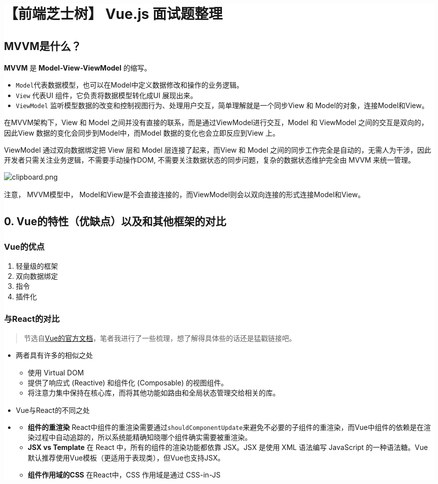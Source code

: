 <h1>&#x3010;&#x524D;&#x7AEF;&#x829D;&#x58EB;&#x6811;&#x3011; Vue.js &#x9762;&#x8BD5;&#x9898;&#x6574;&#x7406;</h1><h2>MVVM&#x662F;&#x4EC0;&#x4E48;&#xFF1F;</h2><p><strong>MVVM</strong> &#x662F; <strong>Model-View-ViewModel</strong> &#x7684;&#x7F29;&#x5199;&#x3002;</p><ul><li><code>Model</code>&#x4EE3;&#x8868;&#x6570;&#x636E;&#x6A21;&#x578B;&#xFF0C;&#x4E5F;&#x53EF;&#x4EE5;&#x5728;Model&#x4E2D;&#x5B9A;&#x4E49;&#x6570;&#x636E;&#x4FEE;&#x6539;&#x548C;&#x64CD;&#x4F5C;&#x7684;&#x4E1A;&#x52A1;&#x903B;&#x8F91;&#x3002;</li><li><code>View</code> &#x4EE3;&#x8868;UI &#x7EC4;&#x4EF6;&#xFF0C;&#x5B83;&#x8D1F;&#x8D23;&#x5C06;&#x6570;&#x636E;&#x6A21;&#x578B;&#x8F6C;&#x5316;&#x6210;UI &#x5C55;&#x73B0;&#x51FA;&#x6765;&#x3002;</li><li><code>ViewModel</code> &#x76D1;&#x542C;&#x6A21;&#x578B;&#x6570;&#x636E;&#x7684;&#x6539;&#x53D8;&#x548C;&#x63A7;&#x5236;&#x89C6;&#x56FE;&#x884C;&#x4E3A;&#x3001;&#x5904;&#x7406;&#x7528;&#x6237;&#x4EA4;&#x4E92;&#xFF0C;&#x7B80;&#x5355;&#x7406;&#x89E3;&#x5C31;&#x662F;&#x4E00;&#x4E2A;&#x540C;&#x6B65;View &#x548C; Model&#x7684;&#x5BF9;&#x8C61;&#xFF0C;&#x8FDE;&#x63A5;Model&#x548C;View&#x3002;</li></ul><p>&#x5728;MVVM&#x67B6;&#x6784;&#x4E0B;&#xFF0C;View &#x548C; Model &#x4E4B;&#x95F4;&#x5E76;&#x6CA1;&#x6709;&#x76F4;&#x63A5;&#x7684;&#x8054;&#x7CFB;&#xFF0C;&#x800C;&#x662F;&#x901A;&#x8FC7;ViewModel&#x8FDB;&#x884C;&#x4EA4;&#x4E92;&#xFF0C;Model &#x548C; ViewModel &#x4E4B;&#x95F4;&#x7684;&#x4EA4;&#x4E92;&#x662F;&#x53CC;&#x5411;&#x7684;&#xFF0C; &#x56E0;&#x6B64;View &#x6570;&#x636E;&#x7684;&#x53D8;&#x5316;&#x4F1A;&#x540C;&#x6B65;&#x5230;Model&#x4E2D;&#xFF0C;&#x800C;Model &#x6570;&#x636E;&#x7684;&#x53D8;&#x5316;&#x4E5F;&#x4F1A;&#x7ACB;&#x5373;&#x53CD;&#x5E94;&#x5230;View &#x4E0A;&#x3002;</p><p>ViewModel &#x901A;&#x8FC7;&#x53CC;&#x5411;&#x6570;&#x636E;&#x7ED1;&#x5B9A;&#x628A; View &#x5C42;&#x548C; Model &#x5C42;&#x8FDE;&#x63A5;&#x4E86;&#x8D77;&#x6765;&#xFF0C;&#x800C;View &#x548C; Model &#x4E4B;&#x95F4;&#x7684;&#x540C;&#x6B65;&#x5DE5;&#x4F5C;&#x5B8C;&#x5168;&#x662F;&#x81EA;&#x52A8;&#x7684;&#xFF0C;&#x65E0;&#x9700;&#x4EBA;&#x4E3A;&#x5E72;&#x6D89;&#xFF0C;&#x56E0;&#x6B64;&#x5F00;&#x53D1;&#x8005;&#x53EA;&#x9700;&#x5173;&#x6CE8;&#x4E1A;&#x52A1;&#x903B;&#x8F91;&#xFF0C;&#x4E0D;&#x9700;&#x8981;&#x624B;&#x52A8;&#x64CD;&#x4F5C;DOM, &#x4E0D;&#x9700;&#x8981;&#x5173;&#x6CE8;&#x6570;&#x636E;&#x72B6;&#x6001;&#x7684;&#x540C;&#x6B65;&#x95EE;&#x9898;&#xFF0C;&#x590D;&#x6742;&#x7684;&#x6570;&#x636E;&#x72B6;&#x6001;&#x7EF4;&#x62A4;&#x5B8C;&#x5168;&#x7531; MVVM &#x6765;&#x7EDF;&#x4E00;&#x7BA1;&#x7406;&#x3002;</p><p><span class="img-wrap"><img data-src="/img/bVbgstf?w=1904&amp;h=988" src="https://static.alili.tech/img/bVbgstf?w=1904&amp;h=988" alt="clipboard.png" title="clipboard.png"></span></p><p>&#x6CE8;&#x610F;&#xFF0C; MVVM&#x6A21;&#x578B;&#x4E2D;&#xFF0C; Model&#x548C;View&#x662F;&#x4E0D;&#x4F1A;&#x76F4;&#x63A5;&#x8FDE;&#x63A5;&#x7684;&#xFF0C;&#x800C;ViewModel&#x5219;&#x4F1A;&#x4EE5;&#x53CC;&#x5411;&#x8FDE;&#x63A5;&#x7684;&#x5F62;&#x5F0F;&#x8FDE;&#x63A5;Model&#x548C;View&#x3002;</p><h2>0. Vue&#x7684;&#x7279;&#x6027;&#xFF08;&#x4F18;&#x7F3A;&#x70B9;&#xFF09;&#x4EE5;&#x53CA;&#x548C;&#x5176;&#x4ED6;&#x6846;&#x67B6;&#x7684;&#x5BF9;&#x6BD4;</h2><h3>Vue&#x7684;&#x4F18;&#x70B9;</h3><ol><li>&#x8F7B;&#x91CF;&#x7EA7;&#x7684;&#x6846;&#x67B6;</li><li>&#x53CC;&#x5411;&#x6570;&#x636E;&#x7ED1;&#x5B9A;</li><li>&#x6307;&#x4EE4;</li><li>&#x63D2;&#x4EF6;&#x5316;</li></ol><h3>&#x4E0E;React&#x7684;&#x5BF9;&#x6BD4;</h3><blockquote>&#x8282;&#x9009;&#x81EA;<a href="https://cn.vuejs.org/v2/guide/comparison.html" rel="nofollow noreferrer">Vue&#x7684;&#x5B98;&#x65B9;&#x6587;&#x6863;</a>&#xFF0C;&#x7B14;&#x8005;&#x6211;&#x8FDB;&#x884C;&#x4E86;&#x4E00;&#x4E9B;&#x68B3;&#x7406;&#xFF0C;&#x60F3;&#x4E86;&#x89E3;&#x5F97;&#x5177;&#x4F53;&#x4E9B;&#x7684;&#x8BDD;&#x8FD8;&#x662F;&#x731B;&#x6233;&#x94FE;&#x63A5;&#x5427;&#x3002;</blockquote><ul><li><p>&#x4E24;&#x8005;&#x5177;&#x6709;&#x8BB8;&#x591A;&#x7684;&#x76F8;&#x4F3C;&#x4E4B;&#x5904;</p><ul><li>&#x4F7F;&#x7528; Virtual DOM</li><li>&#x63D0;&#x4F9B;&#x4E86;&#x54CD;&#x5E94;&#x5F0F; (Reactive) &#x548C;&#x7EC4;&#x4EF6;&#x5316; (Composable) &#x7684;&#x89C6;&#x56FE;&#x7EC4;&#x4EF6;&#x3002;</li><li>&#x5C06;&#x6CE8;&#x610F;&#x529B;&#x96C6;&#x4E2D;&#x4FDD;&#x6301;&#x5728;&#x6838;&#x5FC3;&#x5E93;&#xFF0C;&#x800C;&#x5C06;&#x5176;&#x4ED6;&#x529F;&#x80FD;&#x5982;&#x8DEF;&#x7531;&#x548C;&#x5168;&#x5C40;&#x72B6;&#x6001;&#x7BA1;&#x7406;&#x4EA4;&#x7ED9;&#x76F8;&#x5173;&#x7684;&#x5E93;&#x3002;</li></ul></li><li><p>Vue&#x4E0E;React&#x7684;&#x4E0D;&#x540C;&#x4E4B;&#x5904;</p></li><li><ul><li><strong>&#x7EC4;&#x4EF6;&#x7684;&#x91CD;&#x6E32;&#x67D3;</strong> React&#x4E2D;&#x7EC4;&#x4EF6;&#x7684;&#x91CD;&#x6E32;&#x67D3;&#x9700;&#x8981;&#x901A;&#x8FC7;<code>shouldComponentUpdate</code>&#x6765;&#x907F;&#x514D;&#x4E0D;&#x5FC5;&#x8981;&#x7684;&#x5B50;&#x7EC4;&#x4EF6;&#x7684;&#x91CD;&#x6E32;&#x67D3;&#xFF0C;&#x800C;Vue&#x4E2D;&#x7EC4;&#x4EF6;&#x7684;&#x4F9D;&#x8D56;&#x662F;&#x5728;&#x6E32;&#x67D3;&#x8FC7;&#x7A0B;&#x4E2D;&#x81EA;&#x52A8;&#x8FFD;&#x8E2A;&#x7684;&#xFF0C;&#x6240;&#x4EE5;&#x7CFB;&#x7EDF;&#x80FD;&#x7CBE;&#x786E;&#x77E5;&#x6653;&#x54EA;&#x4E2A;&#x7EC4;&#x4EF6;&#x786E;&#x5B9E;&#x9700;&#x8981;&#x88AB;&#x91CD;&#x6E32;&#x67D3;&#x3002;</li><li><strong>JSX vs Template</strong> &#x5728; React &#x4E2D;&#xFF0C;&#x6240;&#x6709;&#x7684;&#x7EC4;&#x4EF6;&#x7684;&#x6E32;&#x67D3;&#x529F;&#x80FD;&#x90FD;&#x4F9D;&#x9760; JSX&#x3002;JSX &#x662F;&#x4F7F;&#x7528; XML &#x8BED;&#x6CD5;&#x7F16;&#x5199; JavaScript &#x7684;&#x4E00;&#x79CD;&#x8BED;&#x6CD5;&#x7CD6;&#x3002;Vue&#x9ED8;&#x8BA4;&#x63A8;&#x8350;&#x4F7F;&#x7528;Vue&#x6A21;&#x677F;&#xFF08;&#x66F4;&#x9002;&#x7528;&#x4E8E;&#x8868;&#x73B0;&#x7C7B;&#xFF09;&#xFF0C;&#x4F46;Vue&#x4E5F;&#x652F;&#x6301;JSX&#x3002;</li></ul></li><ul><li><p><strong>&#x7EC4;&#x4EF6;&#x4F5C;&#x7528;&#x57DF;&#x7684;CSS</strong> &#x5728;React&#x4E2D;&#xFF0C;CSS &#x4F5C;&#x7528;&#x57DF;&#x662F;&#x901A;&#x8FC7; CSS-in-JS